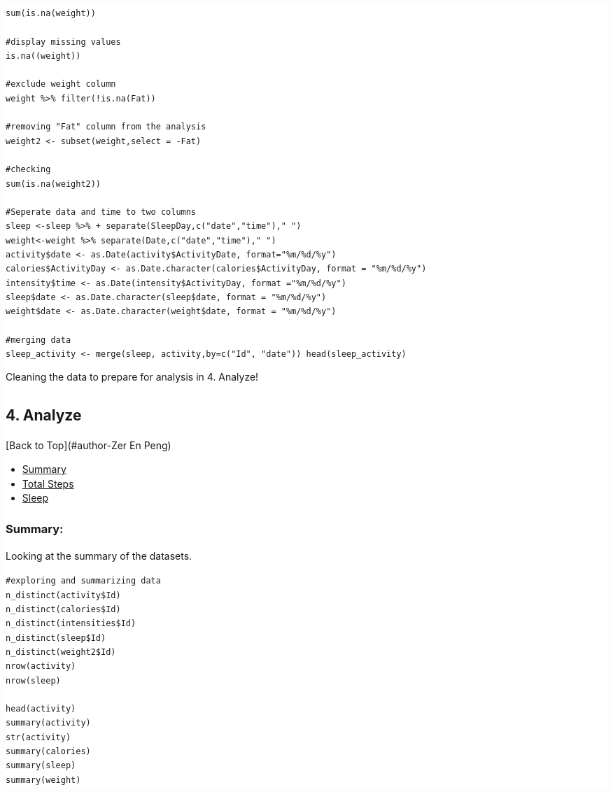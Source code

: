 ```
sum(is.na(weight)) 

#display missing values 
is.na((weight)) 

#exclude weight column 
weight %>% filter(!is.na(Fat)) 

#removing "Fat" column from the analysis 
weight2 <- subset(weight,select = -Fat) 

#checking 
sum(is.na(weight2))

#Seperate data and time to two columns 
sleep <-sleep %>% + separate(SleepDay,c("date","time")," ") 
weight<-weight %>% separate(Date,c("date","time")," ") 
activity$date <- as.Date(activity$ActivityDate, format="%m/%d/%y") 
calories$ActivityDay <- as.Date.character(calories$ActivityDay, format = "%m/%d/%y") 
intensity$time <- as.Date(intensity$ActivityDay, format ="%m/%d/%y") 
sleep$date <- as.Date.character(sleep$date, format = "%m/%d/%y") 
weight$date <- as.Date.character(weight$date, format = "%m/%d/%y")

#merging data 
sleep_activity <- merge(sleep, activity,by=c("Id", "date")) head(sleep_activity)
```

Cleaning the data to prepare for analysis in 4. Analyze!

## 4. Analyze
[Back to Top](#author-Zer En Peng)

-  [Summary](#summary)
-  [Total Steps](#total-steps)
-  [Sleep](#sleep)


### Summary:

Looking at the summary of the datasets.

```
#exploring and summarizing data 
n_distinct(activity$Id) 
n_distinct(calories$Id) 
n_distinct(intensities$Id) 
n_distinct(sleep$Id) 
n_distinct(weight2$Id) 
nrow(activity) 
nrow(sleep)

head(activity) 
summary(activity) 
str(activity) 
summary(calories) 
summary(sleep) 
summary(weight)
```

